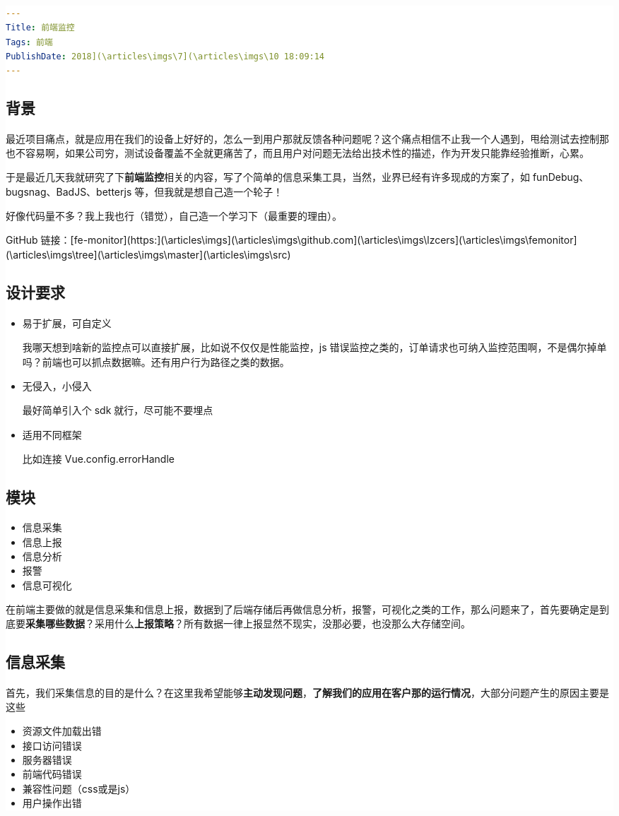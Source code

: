 ```yaml
---
Title: 前端监控
Tags: 前端
PublishDate: 2018](\articles\imgs\7](\articles\imgs\10 18:09:14
---
```


## 背景

最近项目痛点，就是应用在我们的设备上好好的，怎么一到用户那就反馈各种问题呢？这个痛点相信不止我一个人遇到，甩给测试去控制那也不容易啊，如果公司穷，测试设备覆盖不全就更痛苦了，而且用户对问题无法给出技术性的描述，作为开发只能靠经验推断，心累。

于是最近几天我就研究了下**前端监控**相关的内容，写了个简单的信息采集工具，当然，业界已经有许多现成的方案了，如 funDebug、bugsnag、BadJS、betterjs 等，但我就是想自己造一个轮子！

好像代码量不多？我上我也行（错觉），自己造一个学习下（最重要的理由）。

GitHub 链接：[fe-monitor](https:](\articles\imgs\](\articles\imgs\github.com](\articles\imgs\lzcers](\articles\imgs\femonitor](\articles\imgs\tree](\articles\imgs\master](\articles\imgs\src)

## 设计要求

- 易于扩展，可自定义

  我哪天想到啥新的监控点可以直接扩展，比如说不仅仅是性能监控，js 错误监控之类的，订单请求也可纳入监控范围啊，不是偶尔掉单吗？前端也可以抓点数据嘛。还有用户行为路径之类的数据。

- 无侵入，小侵入

  最好简单引入个 sdk 就行，尽可能不要埋点

- 适用不同框架

  比如连接 Vue.config.errorHandle 

## 模块

- 信息采集
- 信息上报 
- 信息分析
- 报警
- 信息可视化

在前端主要做的就是信息采集和信息上报，数据到了后端存储后再做信息分析，报警，可视化之类的工作，那么问题来了，首先要确定是到底要**采集哪些数据**？采用什么**上报策略**？所有数据一律上报显然不现实，没那必要，也没那么大存储空间。

## 信息采集

首先，我们采集信息的目的是什么？在这里我希望能够**主动发现问题**，**了解我们的应用在客户那的运行情况**，大部分问题产生的原因主要是这些

* 资源文件加载出错
* 接口访问错误
* 服务器错误
* 前端代码错误
* 兼容性问题（css或是js）
* 用户操作出错
